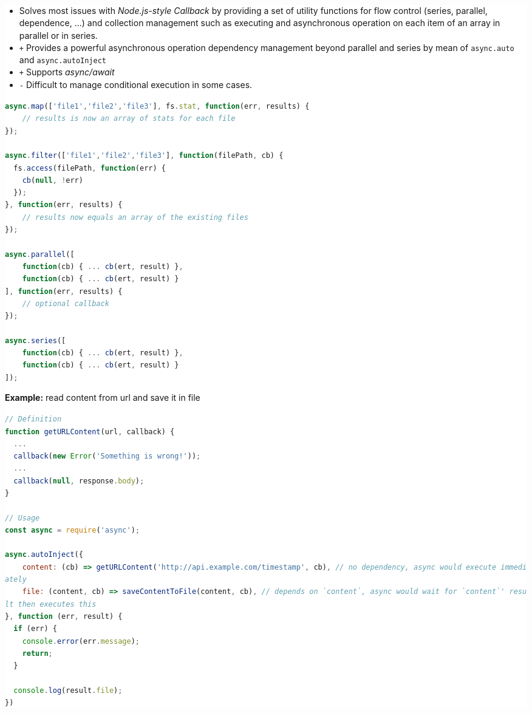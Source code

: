 - Solves most issues with _Node.js-style Callback_ by providing a set of utility functions for flow control (series, parallel, dependence, ...) and collection management such as executing and asynchronous operation on each item of an array in parallel or in series.
- `+` Provides a powerful asynchronous operation dependency management beyond parallel and series by mean of `async.auto` and `async.autoInject`
- `+` Supports _async/await_
- `-` Difficult to manage conditional execution in some cases.

```javascript
async.map(['file1','file2','file3'], fs.stat, function(err, results) {
    // results is now an array of stats for each file
});

async.filter(['file1','file2','file3'], function(filePath, cb) {
  fs.access(filePath, function(err) {
    cb(null, !err)
  });
}, function(err, results) {
    // results now equals an array of the existing files
});

async.parallel([
    function(cb) { ... cb(ert, result) },
    function(cb) { ... cb(ert, result) }
], function(err, results) {
    // optional callback
});

async.series([
    function(cb) { ... cb(ert, result) },
    function(cb) { ... cb(ert, result) }
]);
```

**Example:** read content from url and save it in file

```javascript
// Definition
function getURLContent(url, callback) {
  ...
  callback(new Error('Something is wrong!'));
  ...
  callback(null, response.body);
}

// Usage
const async = require('async');

async.autoInject({
    content: (cb) => getURLContent('http://api.example.com/timestamp', cb), // no dependency, async would execute immediately
    file: (content, cb) => saveContentToFile(content, cb), // depends on `content`, async would wait for `content`' result then executes this
}, function (err, result) {
  if (err) {
    console.error(err.message);
    return;
  }

  console.log(result.file);
})
```
